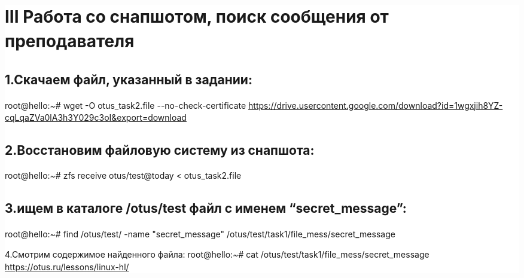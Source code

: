 
# III Работа со снапшотом, поиск сообщения от преподавателя

## 1.Скачаем файл, указанный в задании:
root@hello:~# wget -O otus_task2.file --no-check-certificate https://drive.usercontent.google.com/download?id=1wgxjih8YZ-cqLqaZVa0lA3h3Y029c3oI&export=download

## 2.Восстановим файловую систему из снапшота:
root@hello:~# zfs receive otus/test@today < otus_task2.file

## 3.ищем в каталоге /otus/test файл с именем “secret_message”:
root@hello:~# find /otus/test/ -name "secret_message"
/otus/test/task1/file_mess/secret_message

4.Cмотрим содержимое найденного файла:
root@hello:~# cat /otus/test/task1/file_mess/secret_message
https://otus.ru/lessons/linux-hl/
